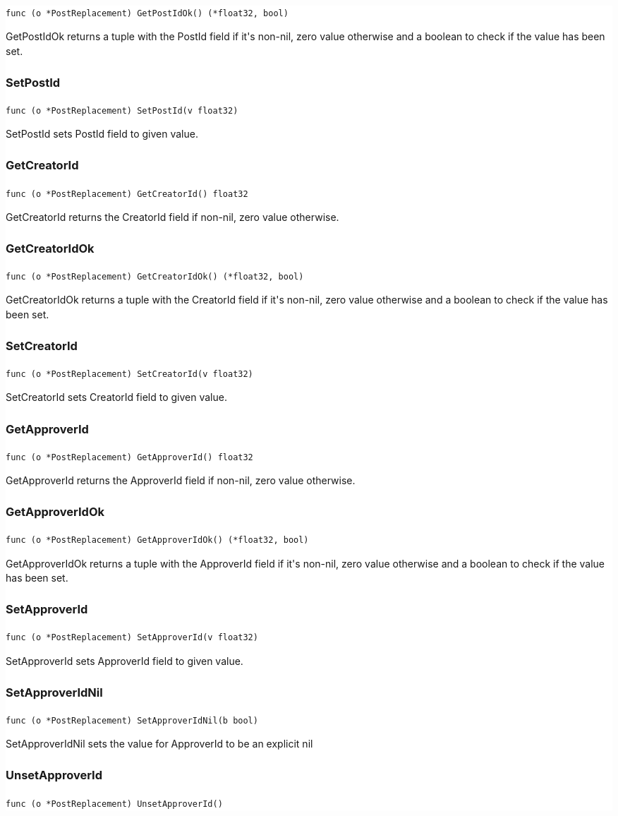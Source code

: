 `func (o *PostReplacement) GetPostIdOk() (*float32, bool)`

GetPostIdOk returns a tuple with the PostId field if it's non-nil, zero value otherwise
and a boolean to check if the value has been set.

### SetPostId

`func (o *PostReplacement) SetPostId(v float32)`

SetPostId sets PostId field to given value.


### GetCreatorId

`func (o *PostReplacement) GetCreatorId() float32`

GetCreatorId returns the CreatorId field if non-nil, zero value otherwise.

### GetCreatorIdOk

`func (o *PostReplacement) GetCreatorIdOk() (*float32, bool)`

GetCreatorIdOk returns a tuple with the CreatorId field if it's non-nil, zero value otherwise
and a boolean to check if the value has been set.

### SetCreatorId

`func (o *PostReplacement) SetCreatorId(v float32)`

SetCreatorId sets CreatorId field to given value.


### GetApproverId

`func (o *PostReplacement) GetApproverId() float32`

GetApproverId returns the ApproverId field if non-nil, zero value otherwise.

### GetApproverIdOk

`func (o *PostReplacement) GetApproverIdOk() (*float32, bool)`

GetApproverIdOk returns a tuple with the ApproverId field if it's non-nil, zero value otherwise
and a boolean to check if the value has been set.

### SetApproverId

`func (o *PostReplacement) SetApproverId(v float32)`

SetApproverId sets ApproverId field to given value.


### SetApproverIdNil

`func (o *PostReplacement) SetApproverIdNil(b bool)`

 SetApproverIdNil sets the value for ApproverId to be an explicit nil

### UnsetApproverId
`func (o *PostReplacement) UnsetApproverId()`
